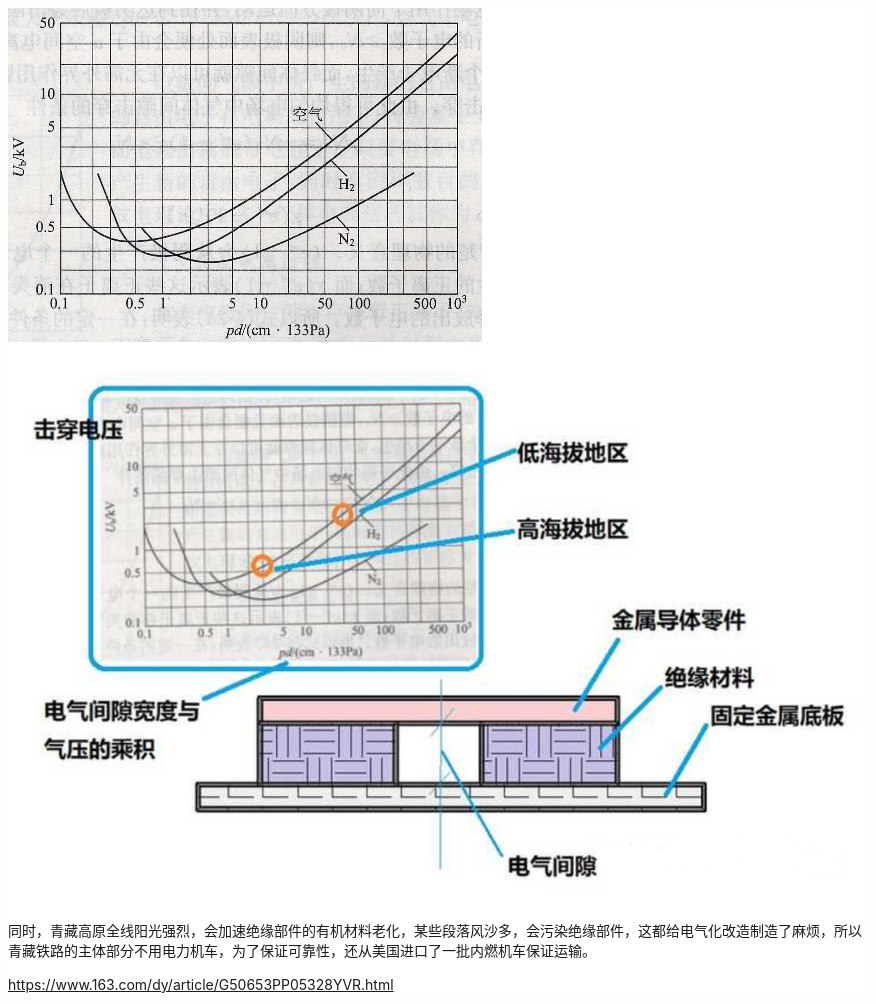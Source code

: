 ![](images/btnews/0301_0400/0308/media/image10.jpeg)

![](images/btnews/0301_0400/0308/media/image11.png)

同时，青藏高原全线阳光强烈，会加速绝缘部件的有机材料老化，某些段落风沙多，会污染绝缘部件，这都给电气化改造制造了麻烦，所以青藏铁路的主体部分不用电力机车，为了保证可靠性，还从美国进口了一批内燃机车保证运输。

<https://www.163.com/dy/article/G50653PP05328YVR.html>
